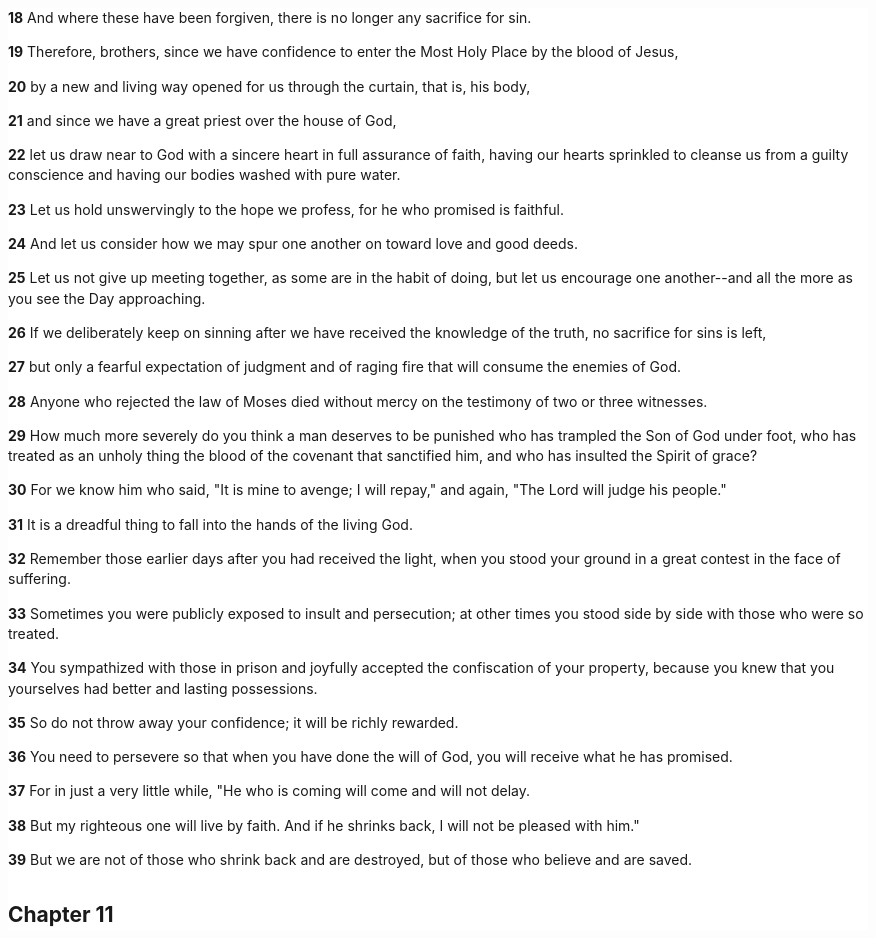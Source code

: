 **18** And where these have been forgiven, there is no longer any sacrifice for sin.

**19** Therefore, brothers, since we have confidence to enter the Most Holy Place by the blood of Jesus,

**20** by a new and living way opened for us through the curtain, that is, his body,

**21** and since we have a great priest over the house of God,

**22** let us draw near to God with a sincere heart in full assurance of faith, having our hearts sprinkled to cleanse us from a guilty conscience and having our bodies washed with pure water.

**23** Let us hold unswervingly to the hope we profess, for he who promised is faithful.

**24** And let us consider how we may spur one another on toward love and good deeds.

**25** Let us not give up meeting together, as some are in the habit of doing, but let us encourage one another--and all the more as you see the Day approaching.

**26** If we deliberately keep on sinning after we have received the knowledge of the truth, no sacrifice for sins is left,

**27** but only a fearful expectation of judgment and of raging fire that will consume the enemies of God.

**28** Anyone who rejected the law of Moses died without mercy on the testimony of two or three witnesses.

**29** How much more severely do you think a man deserves to be punished who has trampled the Son of God under foot, who has treated as an unholy thing the blood of the covenant that sanctified him, and who has insulted the Spirit of grace?

**30** For we know him who said, "It is mine to avenge; I will repay," and again, "The Lord will judge his people."

**31** It is a dreadful thing to fall into the hands of the living God.

**32** Remember those earlier days after you had received the light, when you stood your ground in a great contest in the face of suffering.

**33** Sometimes you were publicly exposed to insult and persecution; at other times you stood side by side with those who were so treated.

**34** You sympathized with those in prison and joyfully accepted the confiscation of your property, because you knew that you yourselves had better and lasting possessions.

**35** So do not throw away your confidence; it will be richly rewarded.

**36** You need to persevere so that when you have done the will of God, you will receive what he has promised.

**37** For in just a very little while, "He who is coming will come and will not delay.

**38** But my righteous one will live by faith. And if he shrinks back, I will not be pleased with him."

**39** But we are not of those who shrink back and are destroyed, but of those who believe and are saved.

## Chapter 11

